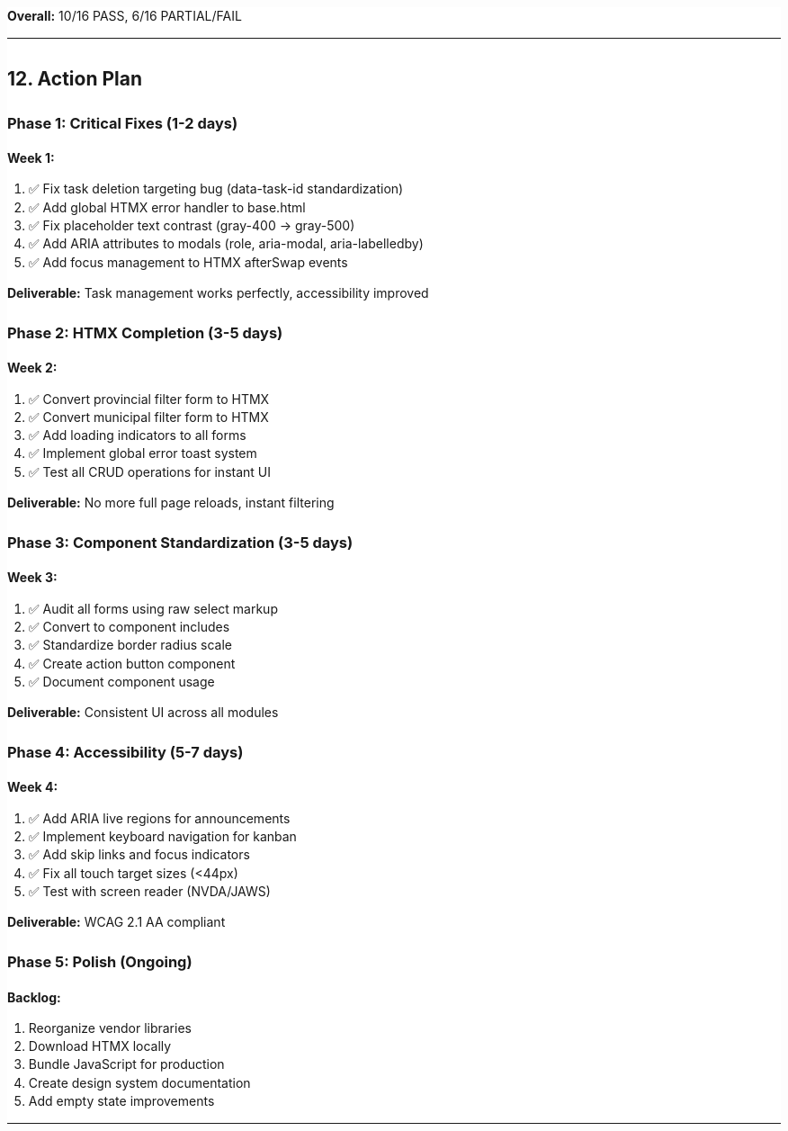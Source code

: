 **Overall:** 10/16 PASS, 6/16 PARTIAL/FAIL

---

## 12. Action Plan

### Phase 1: Critical Fixes (1-2 days)

**Week 1:**
1. ✅ Fix task deletion targeting bug (data-task-id standardization)
2. ✅ Add global HTMX error handler to base.html
3. ✅ Fix placeholder text contrast (gray-400 → gray-500)
4. ✅ Add ARIA attributes to modals (role, aria-modal, aria-labelledby)
5. ✅ Add focus management to HTMX afterSwap events

**Deliverable:** Task management works perfectly, accessibility improved

### Phase 2: HTMX Completion (3-5 days)

**Week 2:**
1. ✅ Convert provincial filter form to HTMX
2. ✅ Convert municipal filter form to HTMX
3. ✅ Add loading indicators to all forms
4. ✅ Implement global error toast system
5. ✅ Test all CRUD operations for instant UI

**Deliverable:** No more full page reloads, instant filtering

### Phase 3: Component Standardization (3-5 days)

**Week 3:**
1. ✅ Audit all forms using raw select markup
2. ✅ Convert to component includes
3. ✅ Standardize border radius scale
4. ✅ Create action button component
5. ✅ Document component usage

**Deliverable:** Consistent UI across all modules

### Phase 4: Accessibility (5-7 days)

**Week 4:**
1. ✅ Add ARIA live regions for announcements
2. ✅ Implement keyboard navigation for kanban
3. ✅ Add skip links and focus indicators
4. ✅ Fix all touch target sizes (<44px)
5. ✅ Test with screen reader (NVDA/JAWS)

**Deliverable:** WCAG 2.1 AA compliant

### Phase 5: Polish (Ongoing)

**Backlog:**
1. Reorganize vendor libraries
2. Download HTMX locally
3. Bundle JavaScript for production
4. Create design system documentation
5. Add empty state improvements

---